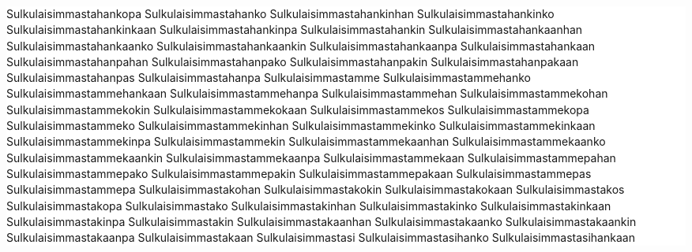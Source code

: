 Sulkulaisimmastahankopa
Sulkulaisimmastahanko
Sulkulaisimmastahankinhan
Sulkulaisimmastahankinko
Sulkulaisimmastahankinkaan
Sulkulaisimmastahankinpa
Sulkulaisimmastahankin
Sulkulaisimmastahankaanhan
Sulkulaisimmastahankaanko
Sulkulaisimmastahankaankin
Sulkulaisimmastahankaanpa
Sulkulaisimmastahankaan
Sulkulaisimmastahanpahan
Sulkulaisimmastahanpako
Sulkulaisimmastahanpakin
Sulkulaisimmastahanpakaan
Sulkulaisimmastahanpas
Sulkulaisimmastahanpa
Sulkulaisimmastamme
Sulkulaisimmastammehanko
Sulkulaisimmastammehankaan
Sulkulaisimmastammehanpa
Sulkulaisimmastammehan
Sulkulaisimmastammekohan
Sulkulaisimmastammekokin
Sulkulaisimmastammekokaan
Sulkulaisimmastammekos
Sulkulaisimmastammekopa
Sulkulaisimmastammeko
Sulkulaisimmastammekinhan
Sulkulaisimmastammekinko
Sulkulaisimmastammekinkaan
Sulkulaisimmastammekinpa
Sulkulaisimmastammekin
Sulkulaisimmastammekaanhan
Sulkulaisimmastammekaanko
Sulkulaisimmastammekaankin
Sulkulaisimmastammekaanpa
Sulkulaisimmastammekaan
Sulkulaisimmastammepahan
Sulkulaisimmastammepako
Sulkulaisimmastammepakin
Sulkulaisimmastammepakaan
Sulkulaisimmastammepas
Sulkulaisimmastammepa
Sulkulaisimmastakohan
Sulkulaisimmastakokin
Sulkulaisimmastakokaan
Sulkulaisimmastakos
Sulkulaisimmastakopa
Sulkulaisimmastako
Sulkulaisimmastakinhan
Sulkulaisimmastakinko
Sulkulaisimmastakinkaan
Sulkulaisimmastakinpa
Sulkulaisimmastakin
Sulkulaisimmastakaanhan
Sulkulaisimmastakaanko
Sulkulaisimmastakaankin
Sulkulaisimmastakaanpa
Sulkulaisimmastakaan
Sulkulaisimmastasi
Sulkulaisimmastasihanko
Sulkulaisimmastasihankaan
